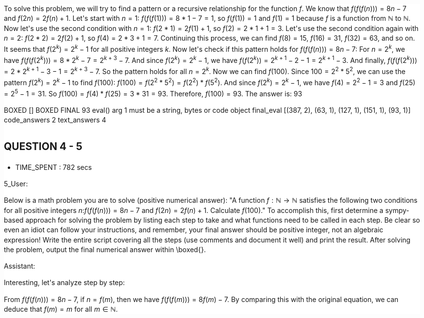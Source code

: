  To solve this problem, we will try to find a pattern or a recursive relationship for the function $f$. We know that $f(f(f(n)))=8n-7$ and $f(2n)=2f(n)+1$.
Let's start with $n=1$:
$f(f(f(1)))=8*1-7=1$, so $f(f(1))=1$ and $f(1)=1$ because $f$ is a function from $\mathbb{N}$ to $\mathbb{N}$.
Now let's use the second condition with $n=1$:
$f(2*1)=2f(1)+1$, so $f(2)=2*1+1=3$.
Let's use the second condition again with $n=2$:
$f(2*2)=2f(2)+1$, so $f(4)=2*3+1=7$.
Continuing this process, we can find $f(8)=15$, $f(16)=31$, $f(32)=63$, and so on. It seems that $f(2^k)=2^k-1$ for all positive integers $k$.
Now let's check if this pattern holds for $f(f(f(n)))=8n-7$:
For $n=2^k$, we have $f(f(f(2^k)))=8*2^k-7=2^{k+3}-7$.
And since $f(2^k)=2^k-1$, we have $f(f(2^k))=2^{k+1}-2-1=2^{k+1}-3$.
And finally, $f(f(f(2^k)))=2*2^{k+1}-3-1=2^{k+3}-7$.
So the pattern holds for all $n=2^k$.
Now we can find $f(100)$. Since $100=2^2*5^2$, we can use the pattern $f(2^k)=2^k-1$ to find $f(100)$:
$f(100)=f(2^2*5^2)=f(2^2)*f(5^2)$.
And since $f(2^k)=2^k-1$, we have $f(4)=2^2-1=3$ and $f(25)=2^5-1=31$.
So $f(100)=f(4)*f(25)=3*31=93$.
Therefore, $f(100)=93$. The answer is: $93$

BOXED []
BOXED FINAL 93
eval() arg 1 must be a string, bytes or code object final_eval
[(387, 2), (63, 1), (127, 1), (151, 1), (93, 1)]
code_answers 2 text_answers 4



## QUESTION 4 - 5 
- TIME_SPENT : 782 secs

5_User:

Below is a math problem you are to solve (positive numerical answer):
"A function $f: \mathbb N \to \mathbb N$ satisfies the following two conditions for all positive integers $n$:$f(f(f(n)))=8n-7$ and $f(2n)=2f(n)+1$. Calculate $f(100)$."
To accomplish this, first determine a sympy-based approach for solving the problem by listing each step to take and what functions need to be called in each step. Be clear so even an idiot can follow your instructions, and remember, your final answer should be positive integer, not an algebraic expression!
Write the entire script covering all the steps (use comments and document it well) and print the result. After solving the problem, output the final numerical answer within \boxed{}.

Assistant: 

Interesting, let's analyze step by step:



From $f(f(f(n)))=8n-7$, if $n = f(m)$, then we have $f(f(f(m)))=8f(m)-7$. By comparing this with the original equation, we can deduce that $f(m) = m$ for all $m \in \mathbb N$.

